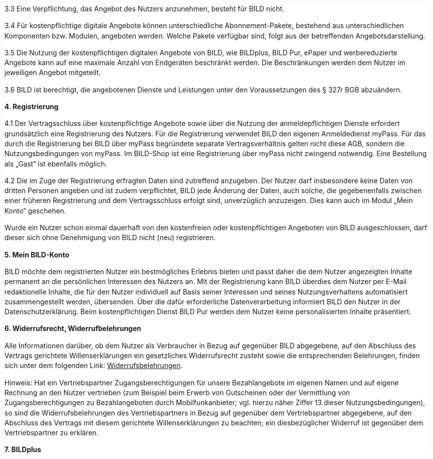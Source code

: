 3.3 Eine Verpflichtung, das Angebot des Nutzers anzunehmen, besteht für BILD nicht.

3.4 Für kostenpflichtige digitale Angebote können unterschiedliche Abonnement-Pakete, bestehend aus unterschiedlichen Komponenten bzw. Modulen, angeboten werden. Welche Pakete verfügbar sind, folgt aus der betreffenden Angebotsdarstellung.

3.5 Die Nutzung der kostenpflichtigen digitalen Angebote von BILD, wie BILDplus, BILD Pur, ePaper und werbereduzierte Angebote kann auf eine maximale Anzahl von Endgeräten beschränkt werden. Die Beschränkungen werden dem Nutzer im jeweiligen Angebot mitgeteilt.

3.6 BILD ist berechtigt, die angebotenen Dienste und Leistungen unter den Voraussetzungen des § 327r BGB abzuändern.

**4\. Registrierung**

4.1 Der Vertragsschluss über kostenpflichtige Angebote sowie über die Nutzung der anmeldepflichtigen Dienste erfordert grundsätzlich eine Registrierung des Nutzers. Für die Registrierung verwendet BILD den eigenen Anmeldedienst myPass. Für das durch die Registrierung bei BILD über myPass begründete separate Vertragsverhältnis gelten nicht diese AGB, sondern die Nutzungsbedingungen von myPass. Im BILD-Shop ist eine Registrierung über myPass nicht zwingend notwendig. Eine Bestellung als „Gast“ ist ebenfalls möglich.

4.2 Die im Zuge der Registrierung erfragten Daten sind zutreffend anzugeben. Der Nutzer darf insbesondere keine Daten von dritten Personen angeben und ist zudem verpflichtet, BILD jede Änderung der Daten, auch solche, die gegebenenfalls zwischen einer früheren Registrierung und dem Vertragsschluss erfolgt sind, unverzüglich anzuzeigen. Dies kann auch im Modul „Mein Konto“ geschehen.

Wurde ein Nutzer schon einmal dauerhaft von den kostenfreien oder kostenpflichtigen Angeboten von BILD ausgeschlossen, darf dieser sich ohne Genehmigung von BILD nicht (neu) registrieren.

**5\. Mein BILD-Konto**

BILD möchte dem registrierten Nutzer ein bestmögliches Erlebnis bieten und passt daher die dem Nutzer angezeigten Inhalte permanent an die persönlichen Interessen des Nutzers an. Mit der Registrierung kann BILD überdies dem Nutzer per E-Mail redaktionelle Inhalte, die für den Nutzer individuell auf Basis seiner Interessen und seines Nutzungsverhaltens automatisiert zusammengestellt werden, übersenden. Über die dafür erforderliche Datenverarbeitung informiert BILD den Nutzer in der Datenschutzerklärung. Beim kostenpflichtigen Dienst BILD Pur werden dem Nutzer keine personalisierten Inhalte präsentiert.

**6\. Widerrufsrecht, Widerrufbelehrungen**

Alle Informationen darüber, ob dem Nutzer als Verbraucher in Bezug auf gegenüber BILD abgegebene, auf den Abschluss des Vertrags gerichtete Willenserklärungen ein gesetzliches Widerrufsrecht zusteht sowie die entsprechenden Belehrungen, finden sich unter dem folgenden Link: [Widerrufsbelehrungen](https://www.bild.de/sonstiges/corporate-site/bild-ihr-widerrufsrecht-als-verbraucher-66c847a08be21275e142439d).

Hinweis: Hat ein Vertriebspartner Zugangsberechtigungen für unsere Bezahlangebote im eigenen Namen und auf eigene Rechnung an den Nutzer vertrieben (zum Beispiel beim Erwerb von Gutscheinen oder der Vermittlung von Zugangsberechtigungen zu Bezahlangeboten durch Mobilfunkanbieter; vgl. hierzu näher Ziffer 13 dieser Nutzungsbedingungen), so sind die Widerrufsbelehrungen des Vertriebspartners in Bezug auf gegenüber dem Vertriebspartner abgegebene, auf den Abschluss des Vertrags mit diesem gerichtete Willenserklärungen zu beachten; ein diesbezüglicher Widerruf ist gegenüber dem Vertriebspartner zu erklären.

**7\. BILDplus**
